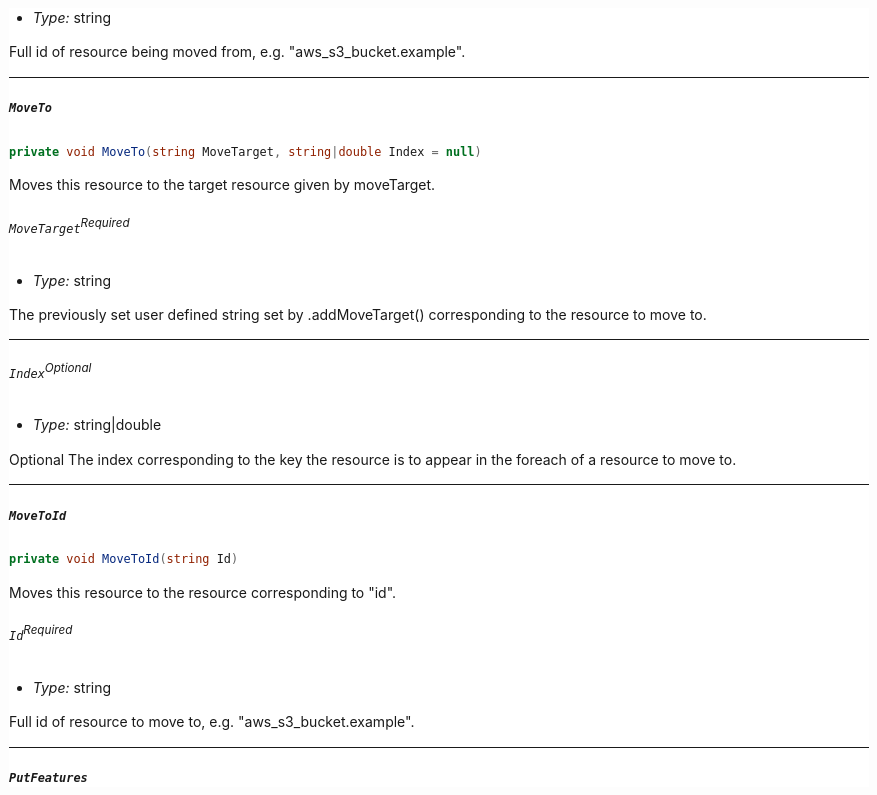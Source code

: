 - *Type:* string

Full id of resource being moved from, e.g. "aws_s3_bucket.example".

---

##### `MoveTo` <a name="MoveTo" id="@cdktf/provider-azuread.servicePrincipal.ServicePrincipal.moveTo"></a>

```csharp
private void MoveTo(string MoveTarget, string|double Index = null)
```

Moves this resource to the target resource given by moveTarget.

###### `MoveTarget`<sup>Required</sup> <a name="MoveTarget" id="@cdktf/provider-azuread.servicePrincipal.ServicePrincipal.moveTo.parameter.moveTarget"></a>

- *Type:* string

The previously set user defined string set by .addMoveTarget() corresponding to the resource to move to.

---

###### `Index`<sup>Optional</sup> <a name="Index" id="@cdktf/provider-azuread.servicePrincipal.ServicePrincipal.moveTo.parameter.index"></a>

- *Type:* string|double

Optional The index corresponding to the key the resource is to appear in the foreach of a resource to move to.

---

##### `MoveToId` <a name="MoveToId" id="@cdktf/provider-azuread.servicePrincipal.ServicePrincipal.moveToId"></a>

```csharp
private void MoveToId(string Id)
```

Moves this resource to the resource corresponding to "id".

###### `Id`<sup>Required</sup> <a name="Id" id="@cdktf/provider-azuread.servicePrincipal.ServicePrincipal.moveToId.parameter.id"></a>

- *Type:* string

Full id of resource to move to, e.g. "aws_s3_bucket.example".

---

##### `PutFeatures` <a name="PutFeatures" id="@cdktf/provider-azuread.servicePrincipal.ServicePrincipal.putFeatures"></a>
